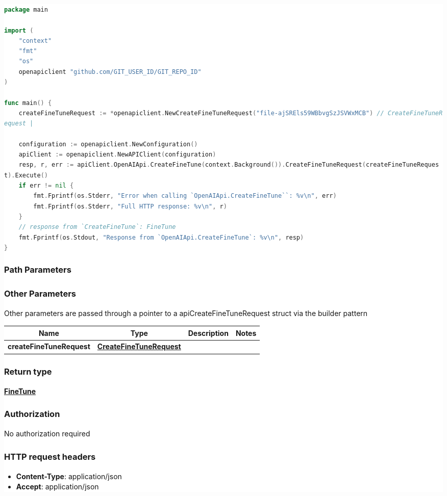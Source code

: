 ```go
package main

import (
    "context"
    "fmt"
    "os"
    openapiclient "github.com/GIT_USER_ID/GIT_REPO_ID"
)

func main() {
    createFineTuneRequest := *openapiclient.NewCreateFineTuneRequest("file-ajSREls59WBbvgSzJSVWxMCB") // CreateFineTuneRequest | 

    configuration := openapiclient.NewConfiguration()
    apiClient := openapiclient.NewAPIClient(configuration)
    resp, r, err := apiClient.OpenAIApi.CreateFineTune(context.Background()).CreateFineTuneRequest(createFineTuneRequest).Execute()
    if err != nil {
        fmt.Fprintf(os.Stderr, "Error when calling `OpenAIApi.CreateFineTune``: %v\n", err)
        fmt.Fprintf(os.Stderr, "Full HTTP response: %v\n", r)
    }
    // response from `CreateFineTune`: FineTune
    fmt.Fprintf(os.Stdout, "Response from `OpenAIApi.CreateFineTune`: %v\n", resp)
}
```

### Path Parameters



### Other Parameters

Other parameters are passed through a pointer to a apiCreateFineTuneRequest struct via the builder pattern


Name | Type | Description  | Notes
------------- | ------------- | ------------- | -------------
 **createFineTuneRequest** | [**CreateFineTuneRequest**](CreateFineTuneRequest.md) |  | 

### Return type

[**FineTune**](FineTune.md)

### Authorization

No authorization required

### HTTP request headers

- **Content-Type**: application/json
- **Accept**: application/json
